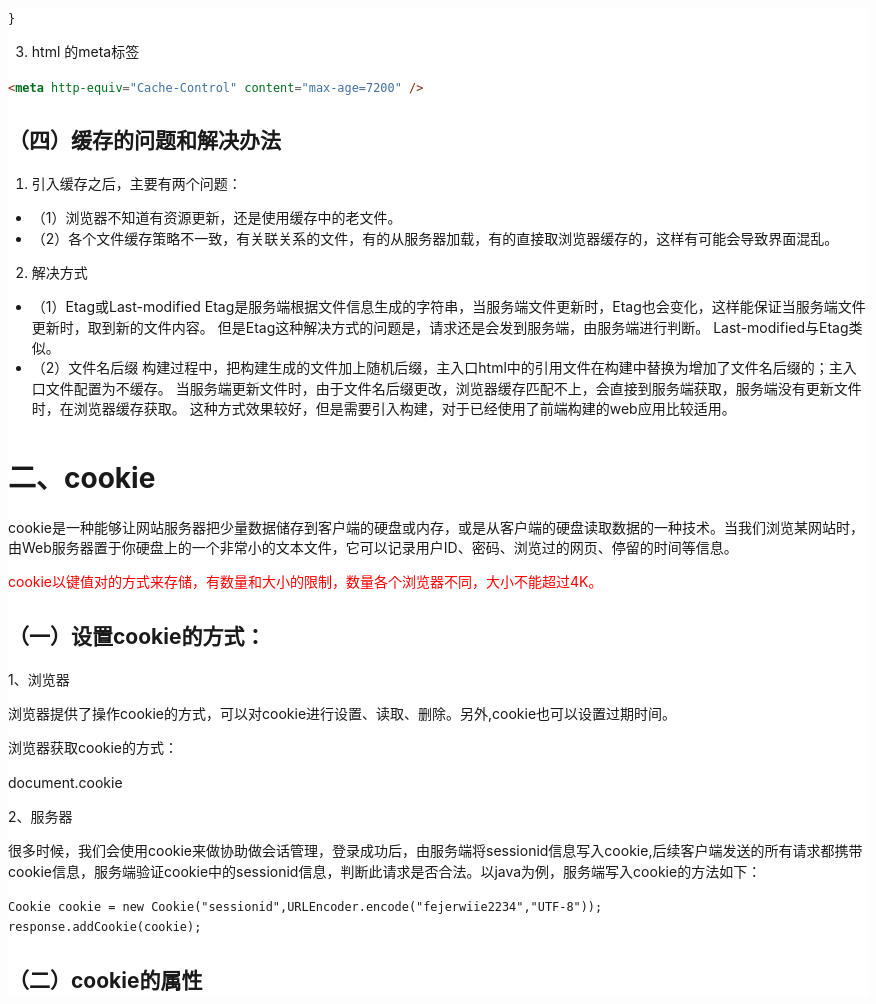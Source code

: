 ``` php
}
```
3. html 的meta标签
``` html
<meta http-equiv="Cache-Control" content="max-age=7200" /> 
```

## （四）缓存的问题和解决办法
1. 引入缓存之后，主要有两个问题：
- （1）浏览器不知道有资源更新，还是使用缓存中的老文件。
- （2）各个文件缓存策略不一致，有关联关系的文件，有的从服务器加载，有的直接取浏览器缓存的，这样有可能会导致界面混乱。

2. 解决方式
- （1）Etag或Last-modified
Etag是服务端根据文件信息生成的字符串，当服务端文件更新时，Etag也会变化，这样能保证当服务端文件更新时，取到新的文件内容。
但是Etag这种解决方式的问题是，请求还是会发到服务端，由服务端进行判断。
Last-modified与Etag类似。
- （2）文件名后缀
构建过程中，把构建生成的文件加上随机后缀，主入口html中的引用文件在构建中替换为增加了文件名后缀的；主入口文件配置为不缓存。
当服务端更新文件时，由于文件名后缀更改，浏览器缓存匹配不上，会直接到服务端获取，服务端没有更新文件时，在浏览器缓存获取。
这种方式效果较好，但是需要引入构建，对于已经使用了前端构建的web应用比较适用。

# 二、cookie

cookie是一种能够让网站服务器把少量数据储存到客户端的硬盘或内存，或是从客户端的硬盘读取数据的一种技术。当我们浏览某网站时，由Web服务器置于你硬盘上的一个非常小的文本文件，它可以记录用户ID、密码、浏览过的网页、停留的时间等信息。

<font color="red">cookie以键值对的方式来存储，有数量和大小的限制，数量各个浏览器不同，大小不能超过4K。</font>

## （一）设置cookie的方式：

1、浏览器

浏览器提供了操作cookie的方式，可以对cookie进行设置、读取、删除。另外,cookie也可以设置过期时间。

浏览器获取cookie的方式：

document.cookie

2、服务器

很多时候，我们会使用cookie来做协助做会话管理，登录成功后，由服务端将sessionid信息写入cookie,后续客户端发送的所有请求都携带cookie信息，服务端验证cookie中的sessionid信息，判断此请求是否合法。以java为例，服务端写入cookie的方法如下：
``` 
Cookie cookie = new Cookie("sessionid",URLEncoder.encode("fejerwiie2234","UTF-8"));
response.addCookie(cookie); 
```

## （二）cookie的属性